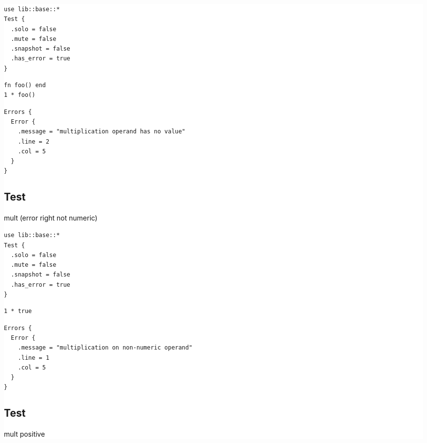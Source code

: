 ```cent
use lib::base::*
Test {
  .solo = false
  .mute = false
  .snapshot = false
  .has_error = true
}
```

```akela
fn foo() end
1 * foo()
```

```cent
Errors {
  Error {
    .message = "multiplication operand has no value"
    .line = 2
    .col = 5
  }
}
```

## Test
mult (error right not numeric)

```cent
use lib::base::*
Test {
  .solo = false
  .mute = false
  .snapshot = false
  .has_error = true
}
```

```akela
1 * true
```

```cent
Errors {
  Error {
    .message = "multiplication on non-numeric operand"
    .line = 1
    .col = 5
  }
}
```

## Test
mult positive
